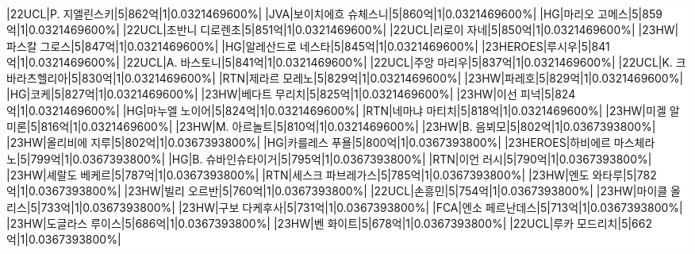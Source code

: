 |22UCL|P. 지엘린스키|5|862억|1|0.0321469600%|
|JVA|보이치에흐 슈체스니|5|860억|1|0.0321469600%|
|HG|마리오 고메스|5|859억|1|0.0321469600%|
|22UCL|조반니 디로렌초|5|851억|1|0.0321469600%|
|22UCL|리로이 자네|5|850억|1|0.0321469600%|
|23HW|파스칼 그로스|5|847억|1|0.0321469600%|
|HG|알레산드로 네스타|5|845억|1|0.0321469600%|
|23HEROES|루시우|5|841억|1|0.0321469600%|
|22UCL|A. 바스토니|5|841억|1|0.0321469600%|
|22UCL|주앙 마리우|5|837억|1|0.0321469600%|
|22UCL|K. 크바라츠헬리아|5|830억|1|0.0321469600%|
|RTN|제라르 모레노|5|829억|1|0.0321469600%|
|23HW|파레호|5|829억|1|0.0321469600%|
|HG|코케|5|827억|1|0.0321469600%|
|23HW|베다트 무리치|5|825억|1|0.0321469600%|
|23HW|이선 피넉|5|824억|1|0.0321469600%|
|HG|마누엘 노이어|5|824억|1|0.0321469600%|
|RTN|네마냐 마티치|5|818억|1|0.0321469600%|
|23HW|미겔 알미론|5|816억|1|0.0321469600%|
|23HW|M. 아르놀트|5|810억|1|0.0321469600%|
|23HW|B. 음뵈모|5|802억|1|0.0367393800%|
|23HW|올리비에 지루|5|802억|1|0.0367393800%|
|HG|카를레스 푸욜|5|800억|1|0.0367393800%|
|23HEROES|하비에르 마스체라노|5|799억|1|0.0367393800%|
|HG|B. 슈바인슈타이거|5|795억|1|0.0367393800%|
|RTN|이언 러시|5|790억|1|0.0367393800%|
|23HW|셰랄도 베케르|5|787억|1|0.0367393800%|
|RTN|세스크 파브레가스|5|785억|1|0.0367393800%|
|23HW|엔도 와타루|5|782억|1|0.0367393800%|
|23HW|빌리 오르반|5|760억|1|0.0367393800%|
|22UCL|손흥민|5|754억|1|0.0367393800%|
|23HW|마이클 올리스|5|733억|1|0.0367393800%|
|23HW|구보 다케후사|5|731억|1|0.0367393800%|
|FCA|엔소 페르난데스|5|713억|1|0.0367393800%|
|23HW|도글라스 루이스|5|686억|1|0.0367393800%|
|23HW|벤 화이트|5|678억|1|0.0367393800%|
|22UCL|루카 모드리치|5|662억|1|0.0367393800%|